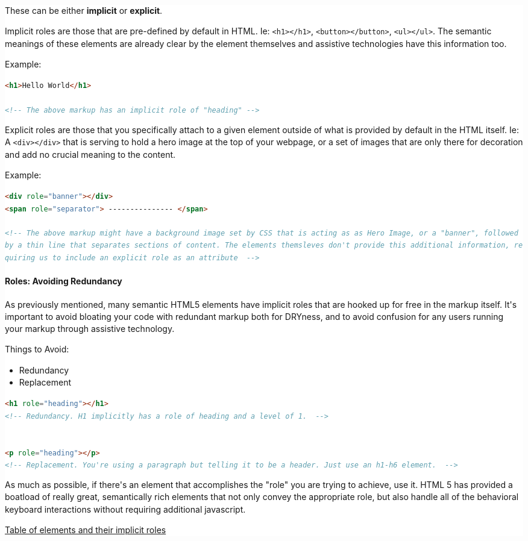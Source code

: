 These can be either **implicit** or **explicit**.

Implicit roles are those that are pre-defined by default in HTML. Ie: `<h1></h1>`, `<button></button>`, `<ul></ul>`. The semantic meanings of these elements are already clear by the element themselves and assistive technologies have this information too.

Example:

```html
<h1>Hello World</h1>

<!-- The above markup has an implicit role of "heading" -->
```

Explicit roles are those that you specifically attach to a given element outside of what is provided by default in the HTML itself. Ie: A `<div></div>` that is serving to hold a hero image at the top of your webpage, or a set of images that are only there for decoration and add no crucial meaning to the content.

Example:

```html
<div role="banner"></div>
<span role="separator"> --------------- </span>

<!-- The above markup might have a background image set by CSS that is acting as as Hero Image, or a "banner", followed by a thin line that separates sections of content. The elements themsleves don't provide this additional information, requiring us to include an explicit role as an attribute  -->
```

#### Roles: Avoiding Redundancy ####

As previously mentioned, many semantic HTML5 elements have implicit roles that are hooked up for free in the markup itself. It's important to avoid bloating your code with redundant markup both for DRYness, and to avoid confusion for any users running your markup through assistive technology.

Things to Avoid:

* Redundancy
* Replacement

```html
<h1 role="heading"></h1>
<!-- Redundancy. H1 implicitly has a role of heading and a level of 1.  -->


<p role="heading"></p>
<!-- Replacement. You're using a paragraph but telling it to be a header. Just use an h1-h6 element.  -->
```

As much as possible, if there's an element that accomplishes the "role" you are trying to achieve, use it. HTML 5 has provided a boatload of really great, semantically rich elements that not only convey the appropriate role, but also handle all of the behavioral keyboard interactions without requiring additional javascript.

[Table of elements and their implicit roles](https://www.w3.org/TR/html-aria/#docconformance)
